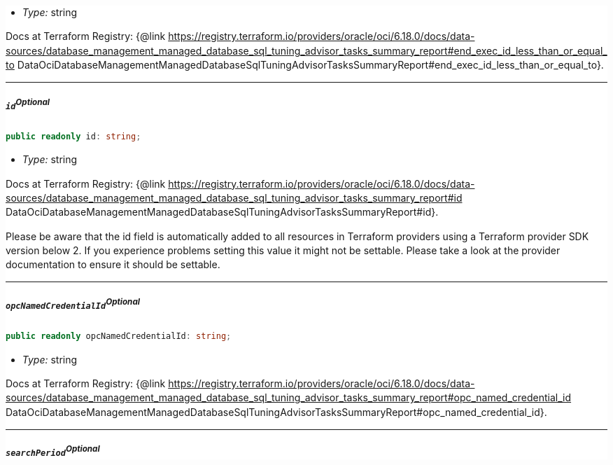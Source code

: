 - *Type:* string

Docs at Terraform Registry: {@link https://registry.terraform.io/providers/oracle/oci/6.18.0/docs/data-sources/database_management_managed_database_sql_tuning_advisor_tasks_summary_report#end_exec_id_less_than_or_equal_to DataOciDatabaseManagementManagedDatabaseSqlTuningAdvisorTasksSummaryReport#end_exec_id_less_than_or_equal_to}.

---

##### `id`<sup>Optional</sup> <a name="id" id="rhizo-co-terraform-provider-oci.dataOciDatabaseManagementManagedDatabaseSqlTuningAdvisorTasksSummaryReport.DataOciDatabaseManagementManagedDatabaseSqlTuningAdvisorTasksSummaryReportConfig.property.id"></a>

```typescript
public readonly id: string;
```

- *Type:* string

Docs at Terraform Registry: {@link https://registry.terraform.io/providers/oracle/oci/6.18.0/docs/data-sources/database_management_managed_database_sql_tuning_advisor_tasks_summary_report#id DataOciDatabaseManagementManagedDatabaseSqlTuningAdvisorTasksSummaryReport#id}.

Please be aware that the id field is automatically added to all resources in Terraform providers using a Terraform provider SDK version below 2.
If you experience problems setting this value it might not be settable. Please take a look at the provider documentation to ensure it should be settable.

---

##### `opcNamedCredentialId`<sup>Optional</sup> <a name="opcNamedCredentialId" id="rhizo-co-terraform-provider-oci.dataOciDatabaseManagementManagedDatabaseSqlTuningAdvisorTasksSummaryReport.DataOciDatabaseManagementManagedDatabaseSqlTuningAdvisorTasksSummaryReportConfig.property.opcNamedCredentialId"></a>

```typescript
public readonly opcNamedCredentialId: string;
```

- *Type:* string

Docs at Terraform Registry: {@link https://registry.terraform.io/providers/oracle/oci/6.18.0/docs/data-sources/database_management_managed_database_sql_tuning_advisor_tasks_summary_report#opc_named_credential_id DataOciDatabaseManagementManagedDatabaseSqlTuningAdvisorTasksSummaryReport#opc_named_credential_id}.

---

##### `searchPeriod`<sup>Optional</sup> <a name="searchPeriod" id="rhizo-co-terraform-provider-oci.dataOciDatabaseManagementManagedDatabaseSqlTuningAdvisorTasksSummaryReport.DataOciDatabaseManagementManagedDatabaseSqlTuningAdvisorTasksSummaryReportConfig.property.searchPeriod"></a>
